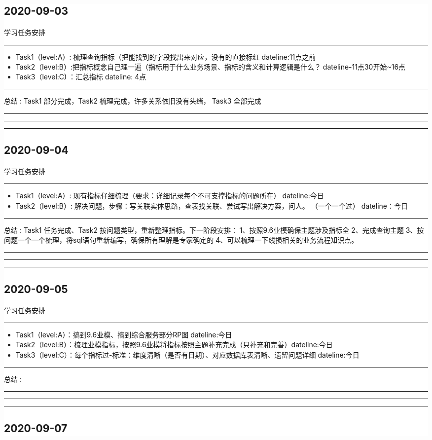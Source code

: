 
## 2020-09-03

学习任务安排
***
* Task1（level:A）: 梳理查询指标（把能找到的字段找出来对应，没有的直接标红      dateline:11点之前
* Task2（level:B）:把指标概念自己理一遍（指标用于什么业务场景、指标的含义和计算逻辑是什么？  dateline-11点30开始~16点
* Task3（level:C)  ：汇总指标    dateline: 4点
***
总结 :
Task1 部分完成，Task2 梳理完成，许多关系依旧没有头绪， Task3 全部完成

***
***
***



## 2020-09-04

学习任务安排

***

* Task1（level:A）: 现有指标仔细梳理（要求：详细记录每个不可支撑指标的问题所在）      dateline:今日
* Task2（level:B）: 解决问题，步骤：写关联实体思路，查表找关联、尝试写出解决方案，问人。 （一个一个过） dateline：今日
***
 总结 :
Task1 任务完成、Task2 按问题类型，重新整理指标。下一阶段安排： 1、按照9.6业模确保主题涉及指标全  2、完成查询主题 3、按问题一个一个梳理，将sql语句重新编写，确保所有理解是专家确定的 4、可以梳理一下线损相关的业务流程知识点。
***
***
***


## 2020-09-05

学习任务安排
***
* Task1（level:A）：搞到9.6业模、搞到综合服务部分RP图      dateline:今日
* Task2（level:B）：梳理业模指标，按照9.6业模将指标按照主题补充完成（只补充和完善）dateline:今日
* Task3（level:C）：每个指标过-标准：维度清晰（是否有日期）、对应数据库表清晰、遗留问题详细  dateline:今日
***
 总结 :
***
***
***


## 2020-09-07
